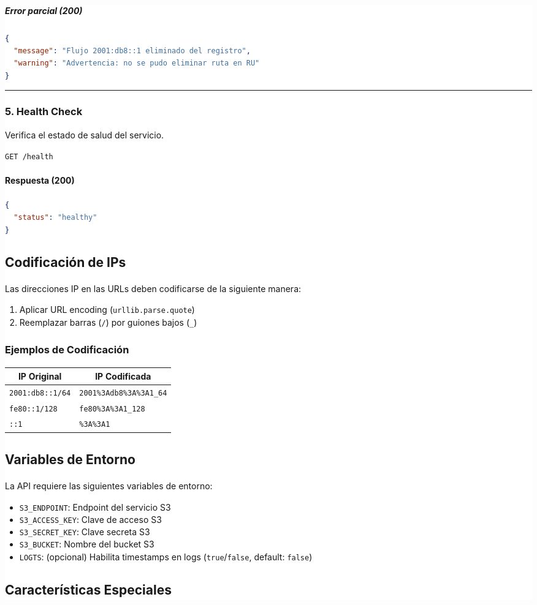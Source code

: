 ##### Error parcial (200)

```json
{
  "message": "Flujo 2001:db8::1 eliminado del registro",
  "warning": "Advertencia: no se pudo eliminar ruta en RU"
}
```

---

### 5. Health Check

Verifica el estado de salud del servicio.

```http
GET /health
```

#### Respuesta (200)

```json
{
  "status": "healthy"
}
```

## Codificación de IPs

Las direcciones IP en las URLs deben codificarse de la siguiente manera:

1. Aplicar URL encoding (`urllib.parse.quote`)
2. Reemplazar barras (`/`) por guiones bajos (`_`)

### Ejemplos de Codificación

| IP Original | IP Codificada |
|-------------|---------------|
| `2001:db8::1/64` | `2001%3Adb8%3A%3A1_64` |
| `fe80::1/128` | `fe80%3A%3A1_128` |
| `::1` | `%3A%3A1` |

## Variables de Entorno

La API requiere las siguientes variables de entorno:

- `S3_ENDPOINT`: Endpoint del servicio S3
- `S3_ACCESS_KEY`: Clave de acceso S3
- `S3_SECRET_KEY`: Clave secreta S3
- `S3_BUCKET`: Nombre del bucket S3
- `LOGTS`: (opcional) Habilita timestamps en logs (`true`/`false`, default: `false`)

## Características Especiales

